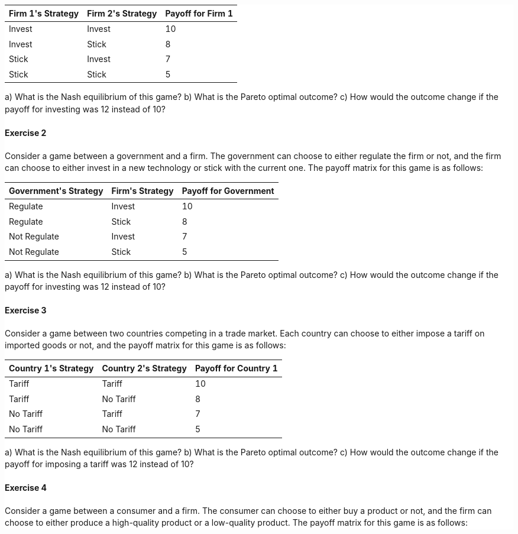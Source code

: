 | Firm 1's Strategy | Firm 2's Strategy | Payoff for Firm 1 |
|-------------------|-------------------|-------------------|
| Invest           | Invest          | 10              |
| Invest           | Stick           | 8               |
| Stick           | Invest          | 7               |
| Stick           | Stick           | 5               |

a) What is the Nash equilibrium of this game?
b) What is the Pareto optimal outcome?
c) How would the outcome change if the payoff for investing was 12 instead of 10?

#### Exercise 2
Consider a game between a government and a firm. The government can choose to either regulate the firm or not, and the firm can choose to either invest in a new technology or stick with the current one. The payoff matrix for this game is as follows:

| Government's Strategy | Firm's Strategy | Payoff for Government |
|----------------------|-----------------|----------------------|
| Regulate            | Invest         | 10                |
| Regulate            | Stick          | 8                 |
| Not Regulate        | Invest         | 7                 |
| Not Regulate        | Stick          | 5                 |

a) What is the Nash equilibrium of this game?
b) What is the Pareto optimal outcome?
c) How would the outcome change if the payoff for investing was 12 instead of 10?

#### Exercise 3
Consider a game between two countries competing in a trade market. Each country can choose to either impose a tariff on imported goods or not, and the payoff matrix for this game is as follows:

| Country 1's Strategy | Country 2's Strategy | Payoff for Country 1 |
|---------------------|---------------------|---------------------|
| Tariff              | Tariff             | 10                 |
| Tariff              | No Tariff          | 8                  |
| No Tariff           | Tariff             | 7                  |
| No Tariff           | No Tariff          | 5                  |

a) What is the Nash equilibrium of this game?
b) What is the Pareto optimal outcome?
c) How would the outcome change if the payoff for imposing a tariff was 12 instead of 10?

#### Exercise 4
Consider a game between a consumer and a firm. The consumer can choose to either buy a product or not, and the firm can choose to either produce a high-quality product or a low-quality product. The payoff matrix for this game is as follows:
